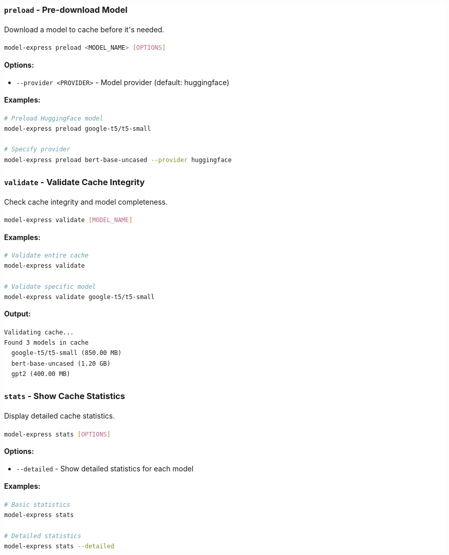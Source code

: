 ### `preload` - Pre-download Model

Download a model to cache before it's needed.

```bash
model-express preload <MODEL_NAME> [OPTIONS]
```

**Options:**
- `--provider <PROVIDER>` - Model provider (default: huggingface)

**Examples:**
```bash
# Preload HuggingFace model
model-express preload google-t5/t5-small

# Specify provider
model-express preload bert-base-uncased --provider huggingface
```

### `validate` - Validate Cache Integrity

Check cache integrity and model completeness.

```bash
model-express validate [MODEL_NAME]
```

**Examples:**
```bash
# Validate entire cache
model-express validate

# Validate specific model
model-express validate google-t5/t5-small
```

**Output:**
```
Validating cache...
Found 3 models in cache
  google-t5/t5-small (850.00 MB)
  bert-base-uncased (1.20 GB)
  gpt2 (400.00 MB)
```

### `stats` - Show Cache Statistics

Display detailed cache statistics.

```bash
model-express stats [OPTIONS]
```

**Options:**
- `--detailed` - Show detailed statistics for each model

**Examples:**
```bash
# Basic statistics
model-express stats

# Detailed statistics
model-express stats --detailed
```
